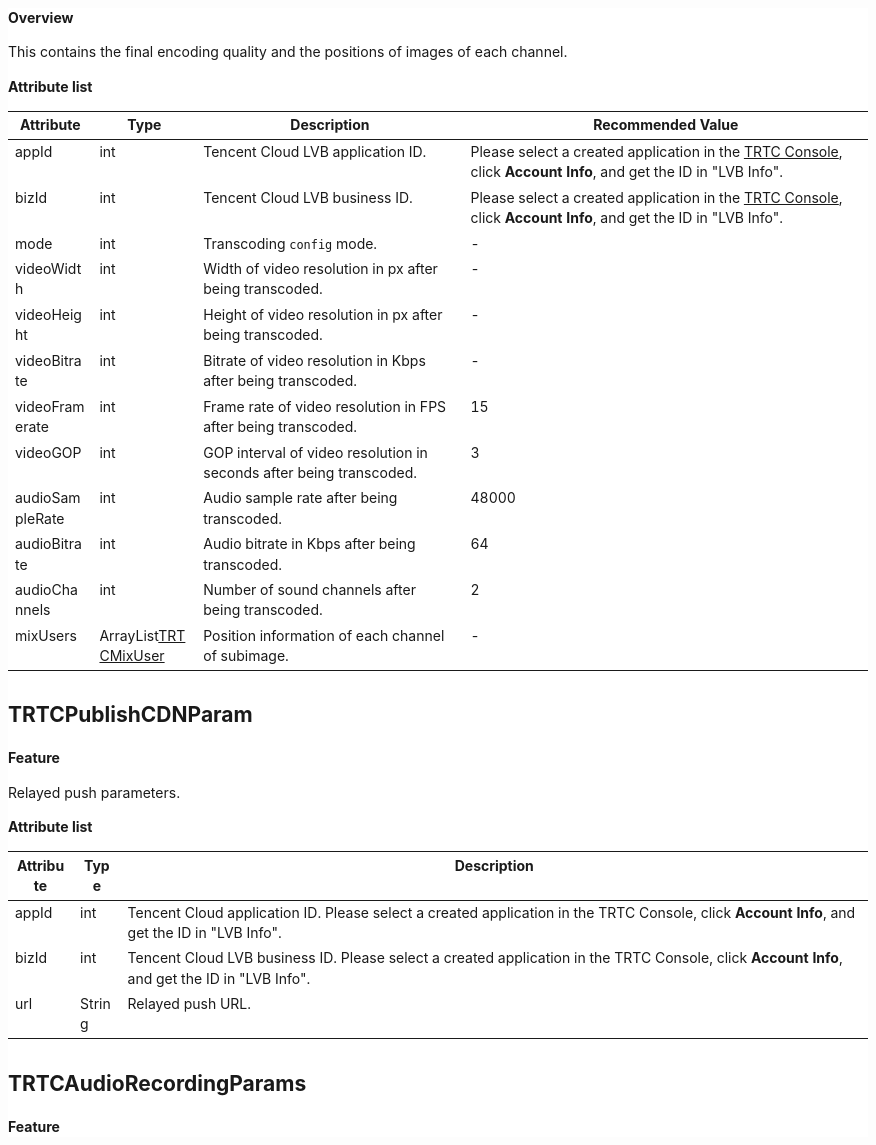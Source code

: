 __Overview__

This contains the final encoding quality and the positions of images of each channel.




__Attribute list__

| Attribute | Type | Description | Recommended Value |
|-----|-----|-----|-----|
| appId | int | Tencent Cloud LVB application ID. | Please select a created application in the [TRTC Console](https://console.cloud.tencent.com/rav), click **Account Info**, and get the ID in "LVB Info". |
| bizId | int | Tencent Cloud LVB business ID. | Please select a created application in the [TRTC Console](https://console.cloud.tencent.com/rav), click **Account Info**, and get the ID in "LVB Info". |
| mode | int | Transcoding `config` mode. | - |
| videoWidth | int | Width of video resolution in px after being transcoded. | - |
| videoHeight | int | Height of video resolution in px after being transcoded. | - |
| videoBitrate | int | Bitrate of video resolution in Kbps after being transcoded. | - |
| videoFramerate | int | Frame rate of video resolution in FPS after being transcoded. | 15 |
| videoGOP | int | GOP interval of video resolution in seconds after being transcoded. | 3 |
| audioSampleRate | int | Audio sample rate after being transcoded. | 48000 |
| audioBitrate | int | Audio bitrate in Kbps after being transcoded. | 64 |
| audioChannels | int | Number of sound channels after being transcoded. | 2 |
| mixUsers | ArrayList[TRTCMixUser](#trtcmixuser) | Position information of each channel of subimage. | - |



## TRTCPublishCDNParam

__Feature__

Relayed push parameters.




__Attribute list__

| Attribute | Type | Description |
|-----|-----|-----|
| appId | int | Tencent Cloud application ID. Please select a created application in the TRTC Console, click **Account Info**, and get the ID in "LVB Info". |
| bizId | int | Tencent Cloud LVB business ID. Please select a created application in the TRTC Console, click **Account Info**, and get the ID in "LVB Info". |
| url | String | Relayed push URL. |



## TRTCAudioRecordingParams

__Feature__
